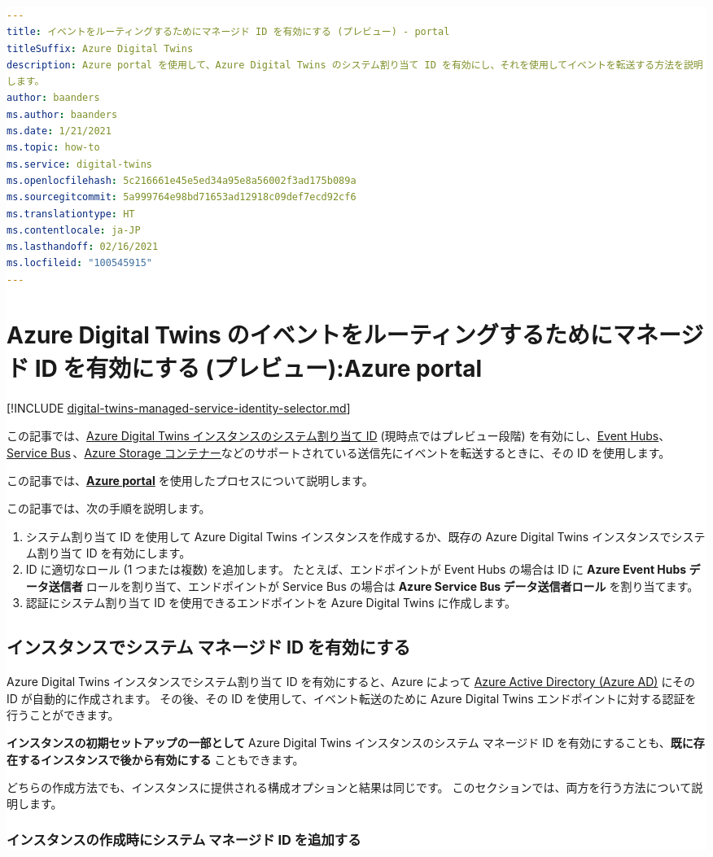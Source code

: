 ```yaml
---
title: イベントをルーティングするためにマネージド ID を有効にする (プレビュー) - portal
titleSuffix: Azure Digital Twins
description: Azure portal を使用して、Azure Digital Twins のシステム割り当て ID を有効にし、それを使用してイベントを転送する方法を説明します。
author: baanders
ms.author: baanders
ms.date: 1/21/2021
ms.topic: how-to
ms.service: digital-twins
ms.openlocfilehash: 5c216661e45e5ed34a95e8a56002f3ad175b089a
ms.sourcegitcommit: 5a999764e98bd71653ad12918c09def7ecd92cf6
ms.translationtype: HT
ms.contentlocale: ja-JP
ms.lasthandoff: 02/16/2021
ms.locfileid: "100545915"
---
```

# <a name="enable-a-managed-identity-for-routing-azure-digital-twins-events-preview-azure-portal"></a>Azure Digital Twins のイベントをルーティングするためにマネージド ID を有効にする (プレビュー):Azure portal

[!INCLUDE [digital-twins-managed-service-identity-selector.md](../../includes/digital-twins-managed-service-identity-selector.md)]

この記事では、[Azure Digital Twins インスタンスのシステム割り当て ID](concepts-security.md#managed-identity-for-accessing-other-resources-preview) (現時点ではプレビュー段階) を有効にし、[Event Hubs](../event-hubs/event-hubs-about.md)、[Service Bus](../service-bus-messaging/service-bus-messaging-overview.md) 、[Azure Storage コンテナー](../storage/blobs/storage-blobs-introduction.md)などのサポートされている送信先にイベントを転送するときに、その ID を使用します。

この記事では、[**Azure portal**](https://portal.azure.com) を使用したプロセスについて説明します。

この記事では、次の手順を説明します。 

1. システム割り当て ID を使用して Azure Digital Twins インスタンスを作成するか、既存の Azure Digital Twins インスタンスでシステム割り当て ID を有効にします。 
1. ID に適切なロール (1 つまたは複数) を追加します。 たとえば、エンドポイントが Event Hubs の場合は ID に **Azure Event Hubs データ送信者** ロールを割り当て、エンドポイントが Service Bus の場合は **Azure Service Bus データ送信者ロール** を割り当てます。
1. 認証にシステム割り当て ID を使用できるエンドポイントを Azure Digital Twins に作成します。

## <a name="enable-system-managed-identities-for-an-instance"></a>インスタンスでシステム マネージド ID を有効にする 

Azure Digital Twins インスタンスでシステム割り当て ID を有効にすると、Azure によって [Azure Active Directory (Azure AD)](../active-directory/fundamentals/active-directory-whatis.md) にその ID が自動的に作成されます。 その後、その ID を使用して、イベント転送のために Azure Digital Twins エンドポイントに対する認証を行うことができます。

**インスタンスの初期セットアップの一部として** Azure Digital Twins インスタンスのシステム マネージド ID を有効にすることも、**既に存在するインスタンスで後から有効にする** こともできます。

どちらの作成方法でも、インスタンスに提供される構成オプションと結果は同じです。 このセクションでは、両方を行う方法について説明します。

### <a name="add-a-system-managed-identity-during-instance-creation"></a>インスタンスの作成時にシステム マネージド ID を追加する
